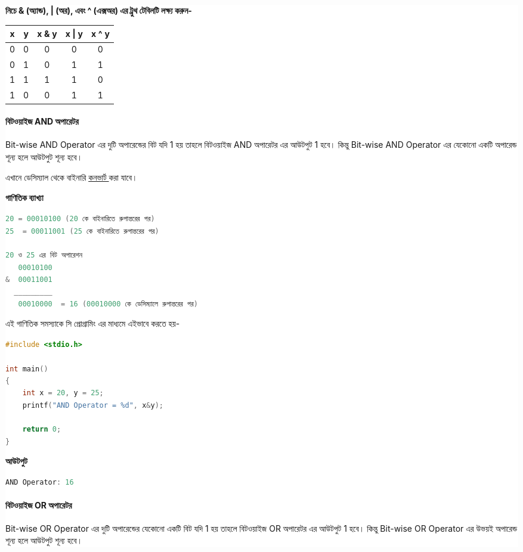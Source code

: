 **নিচে & \(অ্যান্ড\), \| \(অর\), এবং ^ \(এক্সঅর\) এর ট্রুথ টেবিলটি লক্ষ্য করুন-**

| x | y | x & y | x \| y | x ^ y |
| :---: | :---: | :---: | :---: | :---: |
| 0 | 0 | 0 | 0 | 0 |
| 0 | 1 | 0 | 1 | 1 |
| 1 | 1 | 1 | 1 | 0 |
| 1 | 0 | 0 | 1 | 1 |

#### বিটওয়াইজ AND অপারেটর

Bit-wise AND Operator এর দুটি অপারেন্ডের বিট যদি 1 হয় তাহলে বিটওয়াইজ AND অপারেটর এর আউটপুট 1 হবে। কিন্তু Bit-wise AND Operator এর যেকোনো একটি অপারেন্ড শূন্য হলে আউটপুট শূন্য হবে।

এখানে ডেসিম্যাল থেকে বাইনারি [কনভার্ট ](https://www.rapidtables.com/convert/number/binary-to-decimal.html)করা যাবে। 

**গাণিতিক ব্যাখ্যা**

```c
20 = 00010100 (20 কে বাইনারিতে রুপান্তরের পর)
25  = 00011001 (25 কে বাইনারিতে রুপান্তরের পর)

20 ও 25 এর বিট অপারেশন
   00010100 
&  00011001 
  _________
   00010000  = 16 (00010000 কে ডেসিম্যালে রুপান্তরের পর)
```

এই গাণিতিক সমস্যাকে সি প্রোগ্রামিং এর মাধ্যমে এইভাবে করতে হয়-

```c
#include <stdio.h>

int main()
{
    int x = 20, y = 25;
    printf("AND Operator = %d", x&y);

    return 0;
}
```

**আউটপুট**

```c
AND Operator: 16
```

#### বিটওয়াইজ OR অপারেটর

Bit-wise OR Operator এর দুটি অপারেন্ডের যেকোনো একটি বিট যদি 1 হয় তাহলে বিটওয়াইজ OR অপারেটর এর আউটপুট 1 হবে। কিন্তু Bit-wise OR Operator এর উভয়ই অপারেন্ড শূন্য হলে আউটপুট শূন্য হবে।
